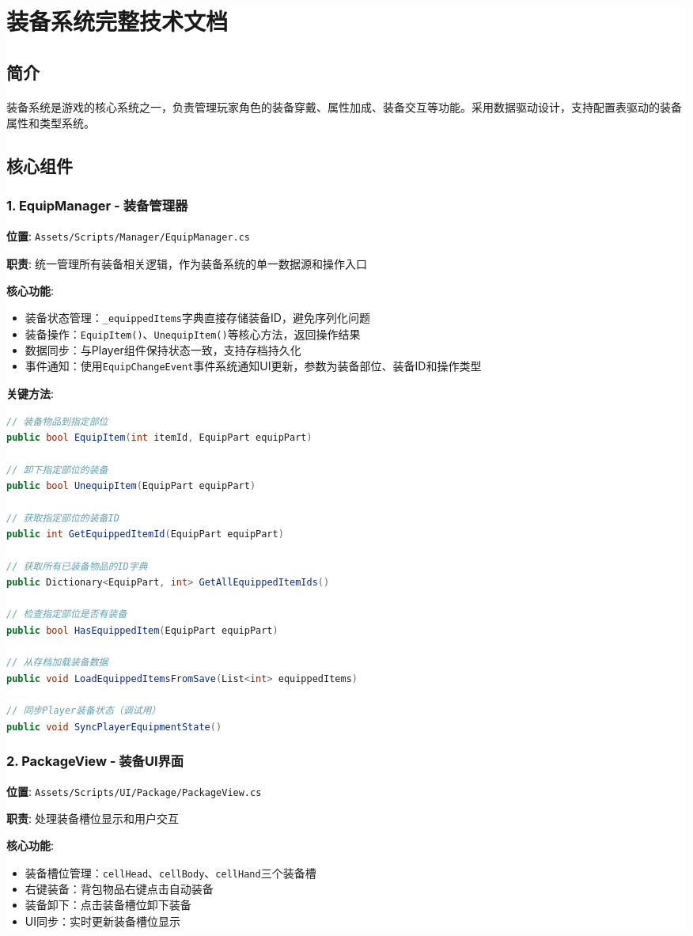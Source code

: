 # 装备系统完整技术文档

## 简介

装备系统是游戏的核心系统之一，负责管理玩家角色的装备穿戴、属性加成、装备交互等功能。采用数据驱动设计，支持配置表驱动的装备属性和类型系统。

## 核心组件

### 1. EquipManager - 装备管理器
**位置**: `Assets/Scripts/Manager/EquipManager.cs`

**职责**: 统一管理所有装备相关逻辑，作为装备系统的单一数据源和操作入口

**核心功能**:
- 装备状态管理：`_equippedItems`字典直接存储装备ID，避免序列化问题
- 装备操作：`EquipItem()`、`UnequipItem()`等核心方法，返回操作结果
- 数据同步：与Player组件保持状态一致，支持存档持久化
- 事件通知：使用`EquipChangeEvent`事件系统通知UI更新，参数为装备部位、装备ID和操作类型

**关键方法**:
```csharp
// 装备物品到指定部位
public bool EquipItem(int itemId, EquipPart equipPart)

// 卸下指定部位的装备
public bool UnequipItem(EquipPart equipPart)

// 获取指定部位的装备ID
public int GetEquippedItemId(EquipPart equipPart)

// 获取所有已装备物品的ID字典
public Dictionary<EquipPart, int> GetAllEquippedItemIds()

// 检查指定部位是否有装备
public bool HasEquippedItem(EquipPart equipPart)

// 从存档加载装备数据
public void LoadEquippedItemsFromSave(List<int> equippedItems)

// 同步Player装备状态（调试用）
public void SyncPlayerEquipmentState()
```

### 2. PackageView - 装备UI界面
**位置**: `Assets/Scripts/UI/Package/PackageView.cs`

**职责**: 处理装备槽位显示和用户交互

**核心功能**:
- 装备槽位管理：`cellHead`、`cellBody`、`cellHand`三个装备槽
- 右键装备：背包物品右键点击自动装备
- 装备卸下：点击装备槽位卸下装备
- UI同步：实时更新装备槽位显示

